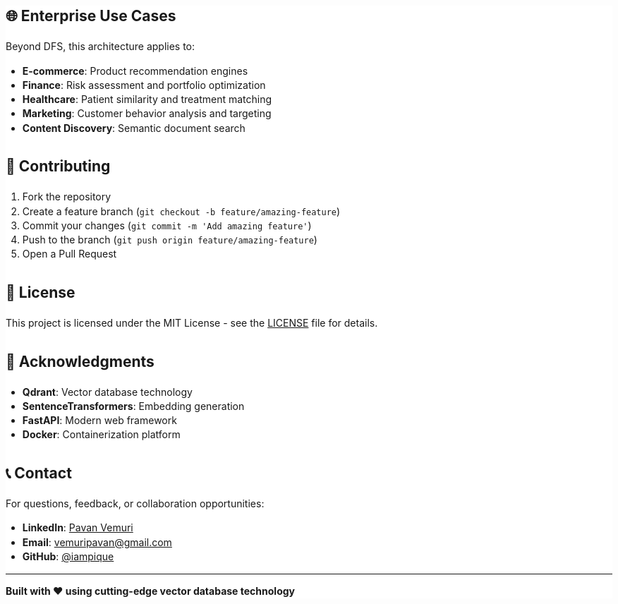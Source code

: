 ## 🌐 **Enterprise Use Cases**

Beyond DFS, this architecture applies to:
- **E-commerce**: Product recommendation engines
- **Finance**: Risk assessment and portfolio optimization
- **Healthcare**: Patient similarity and treatment matching
- **Marketing**: Customer behavior analysis and targeting
- **Content Discovery**: Semantic document search

## 🤝 **Contributing**

1. Fork the repository
2. Create a feature branch (`git checkout -b feature/amazing-feature`)
3. Commit your changes (`git commit -m 'Add amazing feature'`)
4. Push to the branch (`git push origin feature/amazing-feature`)
5. Open a Pull Request

## 📄 **License**

This project is licensed under the MIT License - see the [LICENSE](LICENSE) file for details.

## 🙏 **Acknowledgments**

- **Qdrant**: Vector database technology
- **SentenceTransformers**: Embedding generation
- **FastAPI**: Modern web framework
- **Docker**: Containerization platform

## 📞 **Contact**

For questions, feedback, or collaboration opportunities:
- **LinkedIn**: [Pavan Vemuri](https://www.linkedin.com/in/pavan-vemuri-77419723/)
- **Email**: [vemuripavan@gmail.com](mailto:vemuripavan@gmail.com)
- **GitHub**: [@iampique](https://github.com/iampique)

---

**Built with ❤️ using cutting-edge vector database technology**
